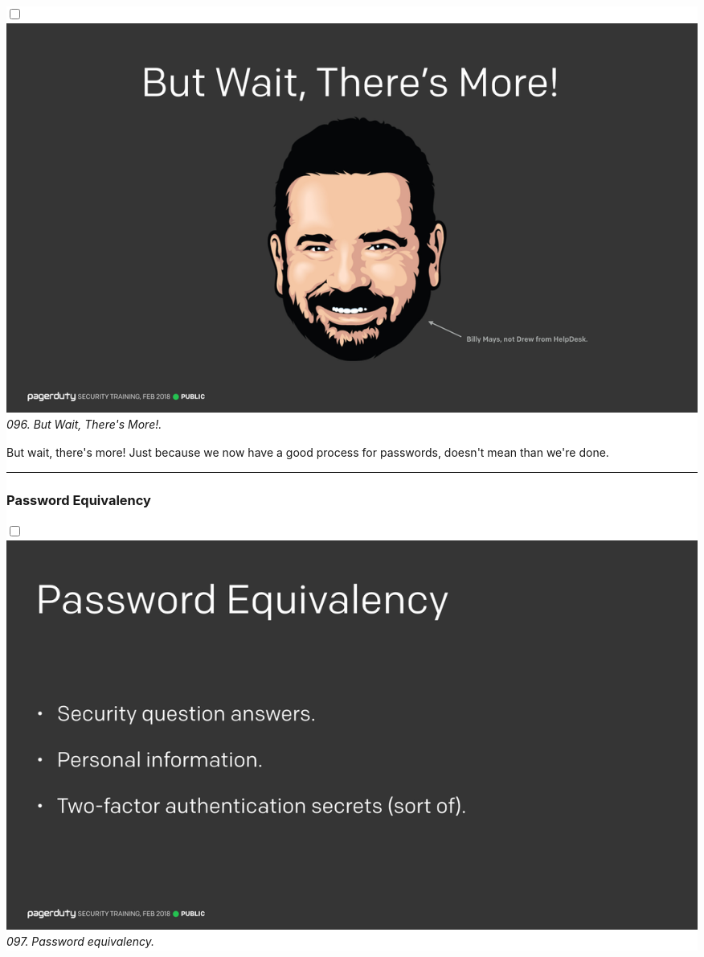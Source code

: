 <input type="checkbox" id="096" /><label for="096">![096](../slides/for_everyone/for_everyone.096.jpeg)</label>
_096. But Wait, There's More!._

But wait, there's more! Just because we now have a good process for passwords, doesn't mean than we're done.

---

### Password Equivalency

<input type="checkbox" id="097" /><label for="097">![097](../slides/for_everyone/for_everyone.097.jpeg)</label>
_097. Password equivalency._
